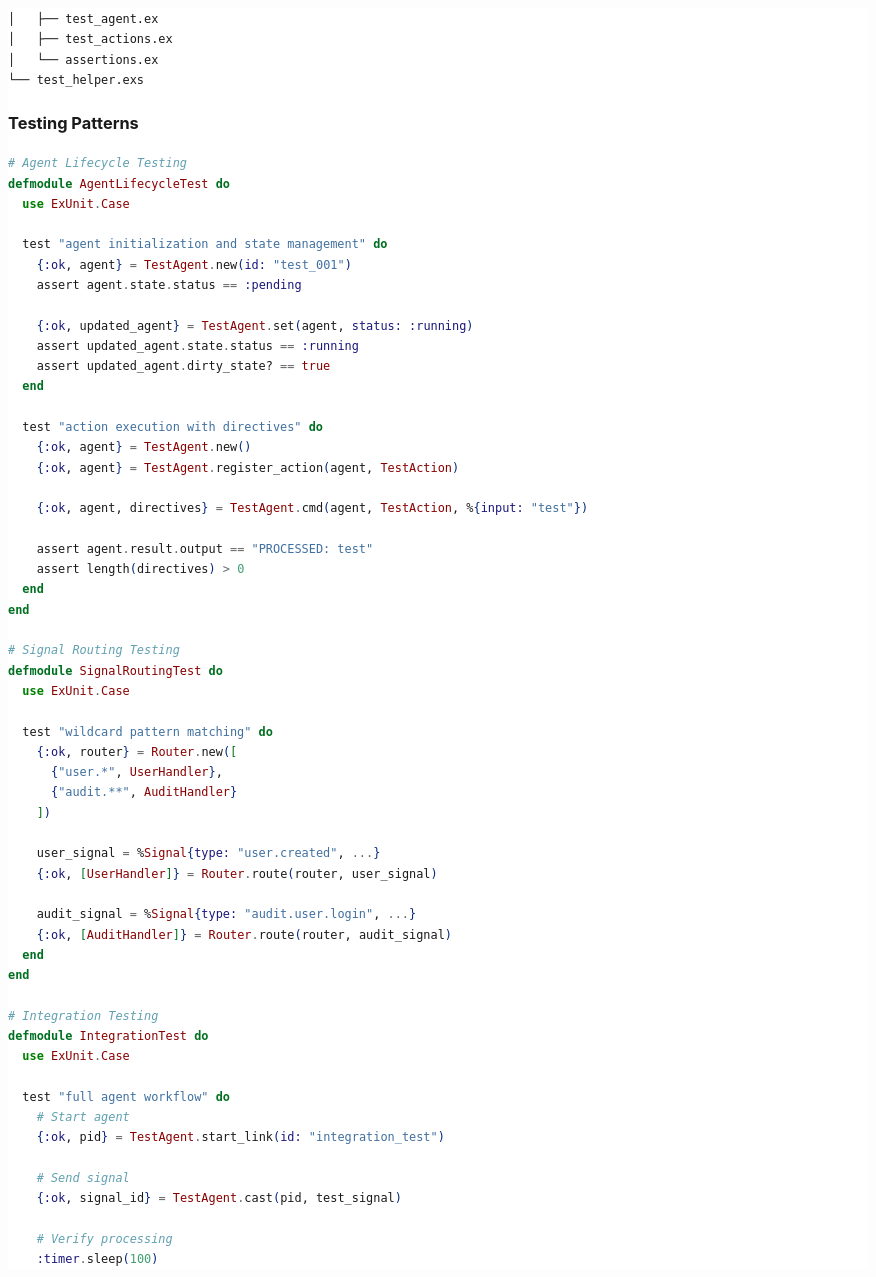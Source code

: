 ```
│   ├── test_agent.ex
│   ├── test_actions.ex
│   └── assertions.ex
└── test_helper.exs
```

### Testing Patterns
```elixir
# Agent Lifecycle Testing
defmodule AgentLifecycleTest do
  use ExUnit.Case
  
  test "agent initialization and state management" do
    {:ok, agent} = TestAgent.new(id: "test_001")
    assert agent.state.status == :pending
    
    {:ok, updated_agent} = TestAgent.set(agent, status: :running)
    assert updated_agent.state.status == :running
    assert updated_agent.dirty_state? == true
  end
  
  test "action execution with directives" do
    {:ok, agent} = TestAgent.new()
    {:ok, agent} = TestAgent.register_action(agent, TestAction)
    
    {:ok, agent, directives} = TestAgent.cmd(agent, TestAction, %{input: "test"})
    
    assert agent.result.output == "PROCESSED: test"
    assert length(directives) > 0
  end
end

# Signal Routing Testing  
defmodule SignalRoutingTest do
  use ExUnit.Case
  
  test "wildcard pattern matching" do
    {:ok, router} = Router.new([
      {"user.*", UserHandler},
      {"audit.**", AuditHandler}
    ])
    
    user_signal = %Signal{type: "user.created", ...}
    {:ok, [UserHandler]} = Router.route(router, user_signal)
    
    audit_signal = %Signal{type: "audit.user.login", ...}  
    {:ok, [AuditHandler]} = Router.route(router, audit_signal)
  end
end

# Integration Testing
defmodule IntegrationTest do
  use ExUnit.Case
  
  test "full agent workflow" do
    # Start agent
    {:ok, pid} = TestAgent.start_link(id: "integration_test")
    
    # Send signal
    {:ok, signal_id} = TestAgent.cast(pid, test_signal)
    
    # Verify processing
    :timer.sleep(100)
```